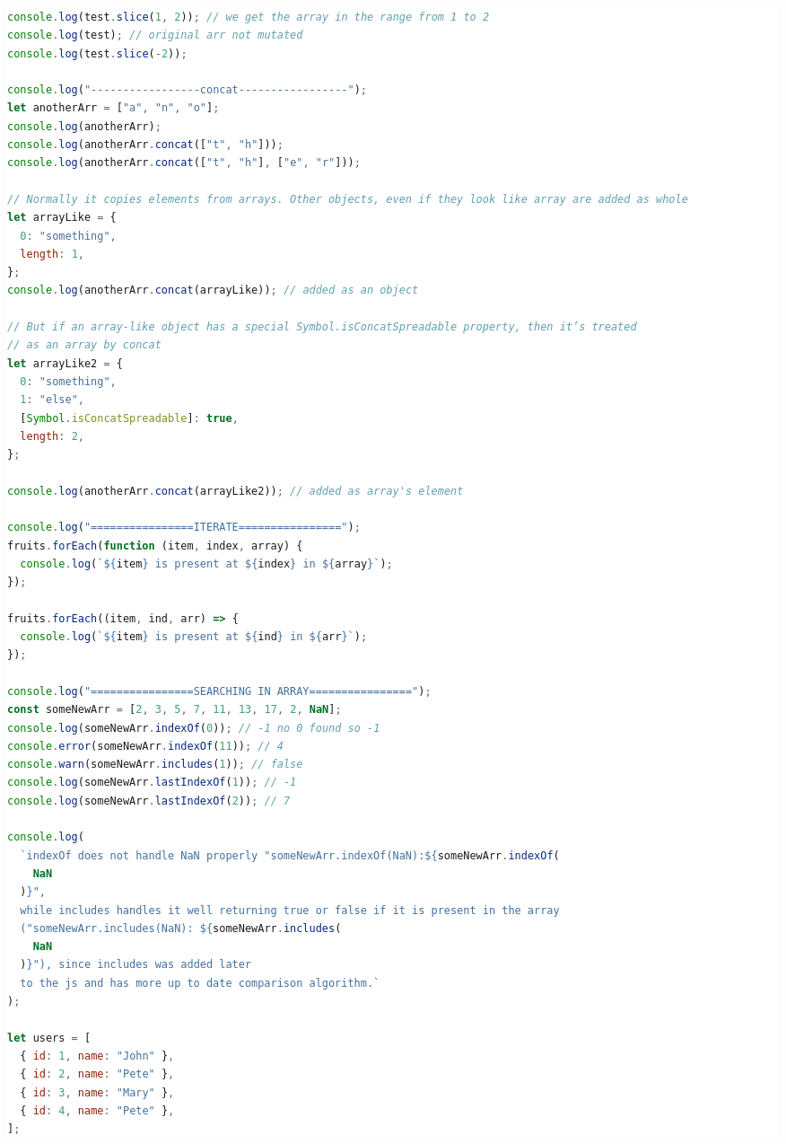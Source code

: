 ```js
console.log(test.slice(1, 2)); // we get the array in the range from 1 to 2
console.log(test); // original arr not mutated
console.log(test.slice(-2));

console.log("-----------------concat-----------------");
let anotherArr = ["a", "n", "o"];
console.log(anotherArr);
console.log(anotherArr.concat(["t", "h"]));
console.log(anotherArr.concat(["t", "h"], ["e", "r"]));

// Normally it copies elements from arrays. Other objects, even if they look like array are added as whole
let arrayLike = {
  0: "something",
  length: 1,
};
console.log(anotherArr.concat(arrayLike)); // added as an object

// But if an array-like object has a special Symbol.isConcatSpreadable property, then it’s treated
// as an array by concat
let arrayLike2 = {
  0: "something",
  1: "else",
  [Symbol.isConcatSpreadable]: true,
  length: 2,
};

console.log(anotherArr.concat(arrayLike2)); // added as array's element

console.log("================ITERATE================");
fruits.forEach(function (item, index, array) {
  console.log(`${item} is present at ${index} in ${array}`);
});

fruits.forEach((item, ind, arr) => {
  console.log(`${item} is present at ${ind} in ${arr}`);
});

console.log("================SEARCHING IN ARRAY================");
const someNewArr = [2, 3, 5, 7, 11, 13, 17, 2, NaN];
console.log(someNewArr.indexOf(0)); // -1 no 0 found so -1
console.error(someNewArr.indexOf(11)); // 4
console.warn(someNewArr.includes(1)); // false
console.log(someNewArr.lastIndexOf(1)); // -1
console.log(someNewArr.lastIndexOf(2)); // 7

console.log(
  `indexOf does not handle NaN properly "someNewArr.indexOf(NaN):${someNewArr.indexOf(
    NaN
  )}", 
  while includes handles it well returning true or false if it is present in the array
  ("someNewArr.includes(NaN): ${someNewArr.includes(
    NaN
  )}"), since includes was added later 
  to the js and has more up to date comparison algorithm.`
);

let users = [
  { id: 1, name: "John" },
  { id: 2, name: "Pete" },
  { id: 3, name: "Mary" },
  { id: 4, name: "Pete" },
];
```